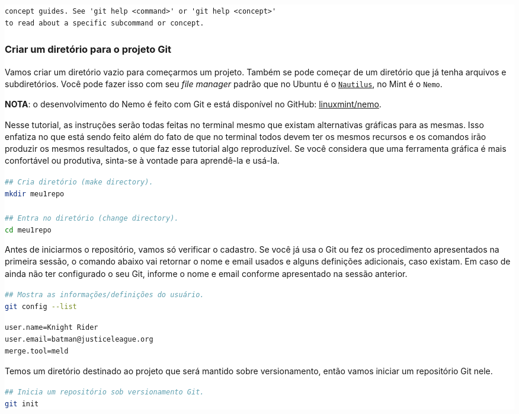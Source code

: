 ```
concept guides. See 'git help <command>' or 'git help <concept>'
to read about a specific subcommand or concept.
```

### Criar um diretório para o projeto Git

Vamos criar um diretório vazio para começarmos um projeto. Também se
pode começar de um diretório que já tenha arquivos e subdiretórios. Você
pode fazer isso com seu *file manager* padrão que no Ubuntu é o
[`Nautilus`](https://wiki.gnome.org/action/show/Apps/Nautilus), no Mint
é o `Nemo`.

**NOTA**: o desenvolvimento do Nemo é feito com Git e está disponível no
GitHub: [linuxmint/nemo][].

Nesse tutorial, as instruções serão todas feitas no terminal mesmo que
existam alternativas gráficas para as mesmas. Isso enfatiza no que está
sendo feito além do fato de que no terminal todos devem ter os mesmos
recursos e os comandos irão produzir os mesmos resultados, o que faz
esse tutorial algo reproduzível. Se você considera que uma ferramenta
gráfica é mais confortável ou produtiva, sinta-se à vontade para
aprendê-la e usá-la.




```bash
## Cria diretório (make directory).
mkdir meu1repo

## Entra no diretório (change directory).
cd meu1repo
```

Antes de iniciarmos o repositório, vamos só verificar o cadastro. Se
você já usa o Git ou fez os procedimento apresentados na primeira
sessão, o comando abaixo vai retornar o nome e email usados e alguns
definições adicionais, caso existam. Em caso de ainda não ter
configurado o seu Git, informe o nome e email conforme apresentado na
sessão anterior.


```bash
## Mostra as informações/definições do usuário.
git config --list
```

```sh
user.name=Knight Rider
user.email=batman@justiceleague.org
merge.tool=meld
```

Temos um diretório destinado ao projeto que será mantido sobre
versionamento, então vamos iniciar um repositório Git nele.


```bash
## Inicia um repositório sob versionamento Git.
git init
```


[Customizing Git - Git Configuration]: http://git-scm.com/book/en/v2/Customizing-Git-Git-Configuration
[Setting up a repository]: https://www.atlassian.com/git/tutorials/setting-up-a-repository/git-config
[sha1-size]: http://stackoverflow.com/questions/18134627/how-much-of-a-git-sha-is-generally-considered-necessary-to-uniquely-identify-a
[git-log]: http://git-scm.com/docs/git-log
[Installing-Git]: https://git-scm.com/book/en/v2/Getting-Started-Installing-Git
[**Git BASH**]: https://lostechies.com/derickbailey/files/2011/03/Screen-shot-2010-11-25-at-10.56.27-AM.png
[**Git GUI**]: http://www.davidegrayson.com/for_blog/entry/20130420_git_win8/git-gui.png
[**Shell Integration**]: http://planetozh.com/blog/wp-content/uploads/2012/11/pewpew.png
[**Gitk**]: http://www.davidegrayson.com/for_blog/entry/20130420_git_win8/git-history.png
[how-to-set-meld-as-git-mergetool]: http://stackoverflow.com/questions/12956509/how-to-set-meld-as-git-mergetool
[linuxmint/nemo]: https://github.com/linuxmint/nemo
[tree]: http://gnuwin32.sourceforge.net/packages/tree.htm
[Git contributing guide]: http://git.leg.ufpr.br/leg/gitlab-rautu/blob/master/CONTRIBUTING.md
[git-diffs]: http://www.git-tower.com/learn/git/ebook/command-line/advanced-topics/diffs
[git-caret-and-tilde]: http://www.paulboxley.com/blog/2011/06/git-caret-and-tilde
[Professora Suely Giolo]: http://www.est.ufpr.br/prof/22-suely.html
[git-hosting-services-compared]: http://www.git-tower.com/blog/git-hosting-services-compared/